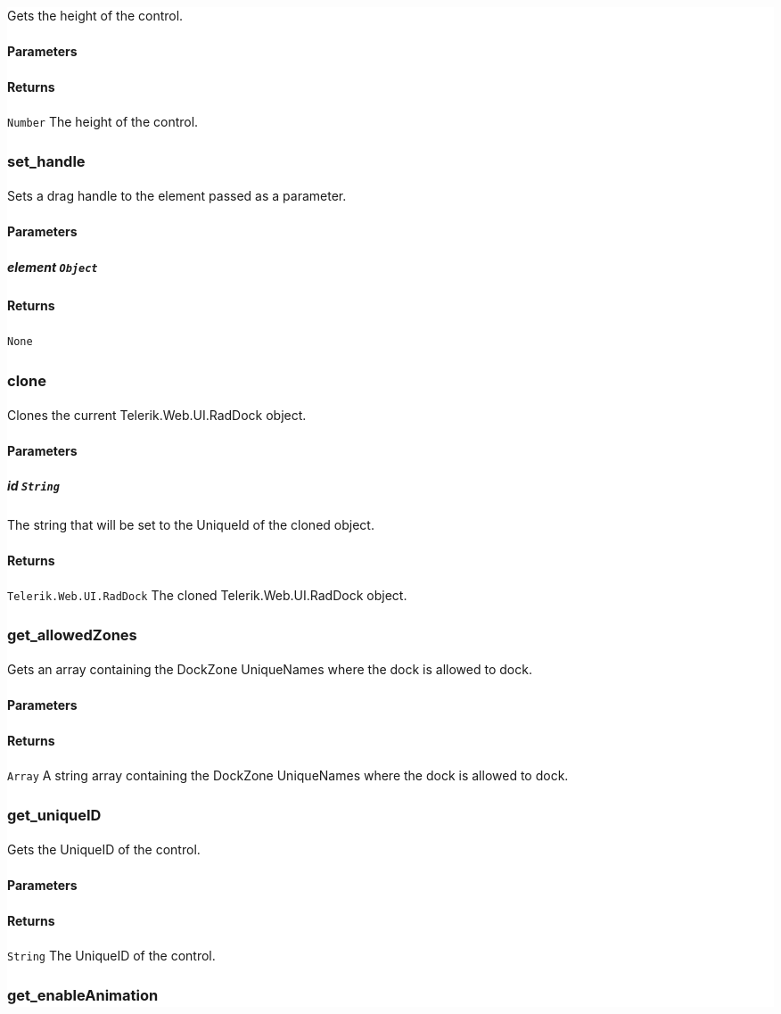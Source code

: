 Gets the height of the control.

#### Parameters

#### Returns

`Number` The height of the control.

### set_handle

Sets a drag handle to the element passed as a parameter.

#### Parameters

##### element `Object`

#### Returns

`None` 

### clone

Clones the current Telerik.Web.UI.RadDock object.

#### Parameters

##### id `String`

The string that will be set to the UniqueId of the cloned object.

#### Returns

`Telerik.Web.UI.RadDock` The cloned Telerik.Web.UI.RadDock object.

### get_allowedZones

Gets an array containing the DockZone UniqueNames where the dock is allowed to dock.

#### Parameters

#### Returns

`Array` A string array containing the DockZone UniqueNames where the dock is allowed to dock.

### get_uniqueID

Gets the UniqueID of the control.

#### Parameters

#### Returns

`String` The UniqueID of the control.

### get_enableAnimation

